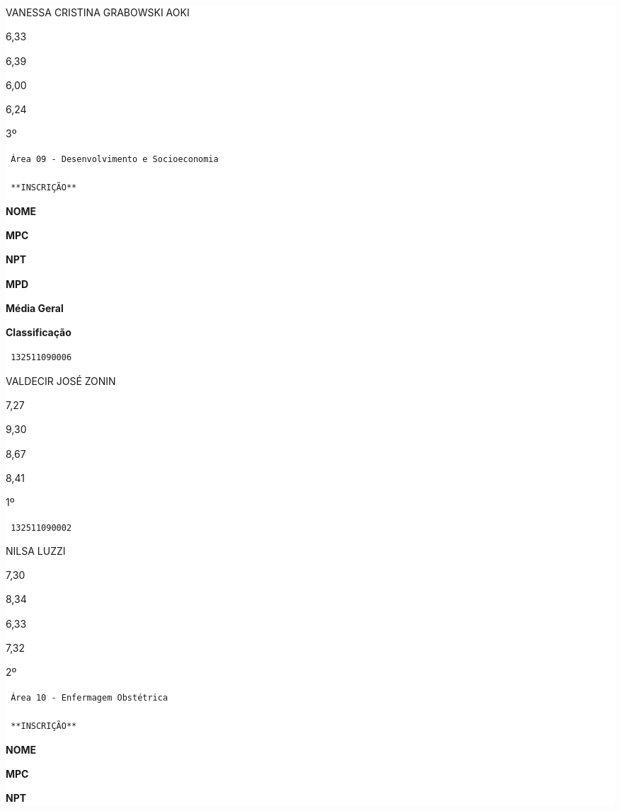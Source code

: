    VANESSA CRISTINA GRABOWSKI AOKI

   6,33

   6,39

   6,00

   6,24

   3º

     Área 09 - Desenvolvimento e Socioeconomia

     **INSCRIÇÃO**

   **NOME**

   **MPC**

   **NPT**

   **MPD**

   **Média Geral**

   **Classificação**

     132511090006

   VALDECIR JOSÉ ZONIN

   7,27

   9,30

   8,67

   8,41

   1º

     132511090002

   NILSA LUZZI

   7,30

   8,34

   6,33

   7,32

   2º

     Área 10 - Enfermagem Obstétrica

     **INSCRIÇÃO**

   **NOME**

   **MPC**

   **NPT**
